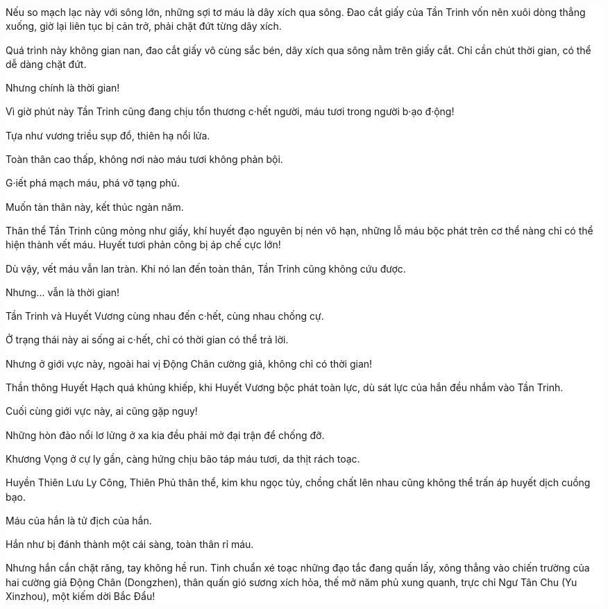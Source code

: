 Nếu so mạch lạc này với sông lớn, những sợi tơ máu là dây xích qua sông. Đao cắt giấy của Tần Trinh vốn nên xuôi dòng thẳng xuống, giờ lại liên tục bị cản trở, phải chặt đứt từng dây xích.

Quá trình này không gian nan, đao cắt giấy vô cùng sắc bén, dây xích qua sông nằm trên giấy cắt. Chỉ cần chút thời gian, có thể dễ dàng chặt đứt.

Nhưng chính là thời gian!

Vì giờ phút này Tần Trinh cũng đang chịu tổn thương c·hết người, máu tươi trong người b·ạo đ·ộng!

Tựa như vương triều sụp đổ, thiên hạ nổi lửa.

Toàn thân cao thấp, không nơi nào máu tươi không phản bội.

G·iết phá mạch máu, phá vỡ tạng phủ.

Muốn tàn thân này, kết thúc ngàn năm.

Thân thể Tần Trinh cũng mỏng như giấy, khí huyết đạo nguyên bị nén vô hạn, những lỗ máu bộc phát trên cơ thể nàng chỉ có thể hiện thành vết máu. Huyết tươi phản công bị áp chế cực lớn!

Dù vậy, vết máu vẫn lan tràn. Khi nó lan đến toàn thân, Tần Trinh cũng không cứu được.

Nhưng... vẫn là thời gian!

Tần Trinh và Huyết Vương cùng nhau đến c·hết, cùng nhau chống cự.

Ở trạng thái này ai sống ai c·hết, chỉ có thời gian có thể trả lời.

Nhưng ở giới vực này, ngoài hai vị Động Chân cường giả, không chỉ có thời gian!

Thần thông Huyết Hạch quá khủng khiếp, khi Huyết Vương bộc phát toàn lực, dù sát lực của hắn đều nhắm vào Tần Trinh.

Cuối cùng giới vực này, ai cũng gặp nguy!


Những hòn đảo nổi lơ lửng ở xa kia đều phải mở đại trận để chống đỡ.

Khương Vọng ở cự ly gần, càng hứng chịu bão táp máu tươi, da thịt rách toạc.

Huyền Thiên Lưu Ly Công, Thiên Phủ thân thể, kim khu ngọc tủy, chồng chất lên nhau cũng không thể trấn áp huyết dịch cuồng bạo.

Máu của hắn là tử địch của hắn.

Hắn như bị đánh thành một cái sàng, toàn thân rỉ máu.

Nhưng hắn cắn chặt răng, tay không hề run. Tinh chuẩn xé toạc những đạo tắc đang quấn lấy, xông thẳng vào chiến trường của hai cường giả Động Chân (Dongzhen), thân quấn gió sương xích hỏa, thế mở năm phủ xung quanh, trực chỉ Ngư Tân Chu (Yu Xinzhou), một kiếm dời Bắc Đẩu!